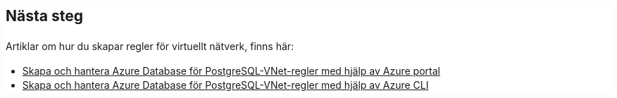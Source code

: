 ## <a name="next-steps"></a>Nästa steg
Artiklar om hur du skapar regler för virtuellt nätverk, finns här:
- [Skapa och hantera Azure Database för PostgreSQL-VNet-regler med hjälp av Azure portal](howto-manage-vnet-using-portal.md)
- [Skapa och hantera Azure Database för PostgreSQL-VNet-regler med hjälp av Azure CLI](howto-manage-vnet-using-cli.md)



[arm-deployment-model-568f]: ../azure-resource-manager/resource-manager-deployment-model.md

[vm-virtual-network-overview]: ../virtual-network/virtual-networks-overview.md

[vm-virtual-network-service-endpoints-overview-649d]: ../virtual-network/virtual-network-service-endpoints-overview.md

[vm-configure-private-ip-addresses-for-a-virtual-machine-using-the-azure-portal-321w]: ../virtual-network/virtual-networks-static-private-ip-arm-pportal.md

[rbac-what-is-813s]: ../active-directory/role-based-access-control-what-is.md

[vpn-gateway-indexmd-608y]: ../vpn-gateway/index.yml

[expressroute-indexmd-744v]: ../expressroute/index.yml